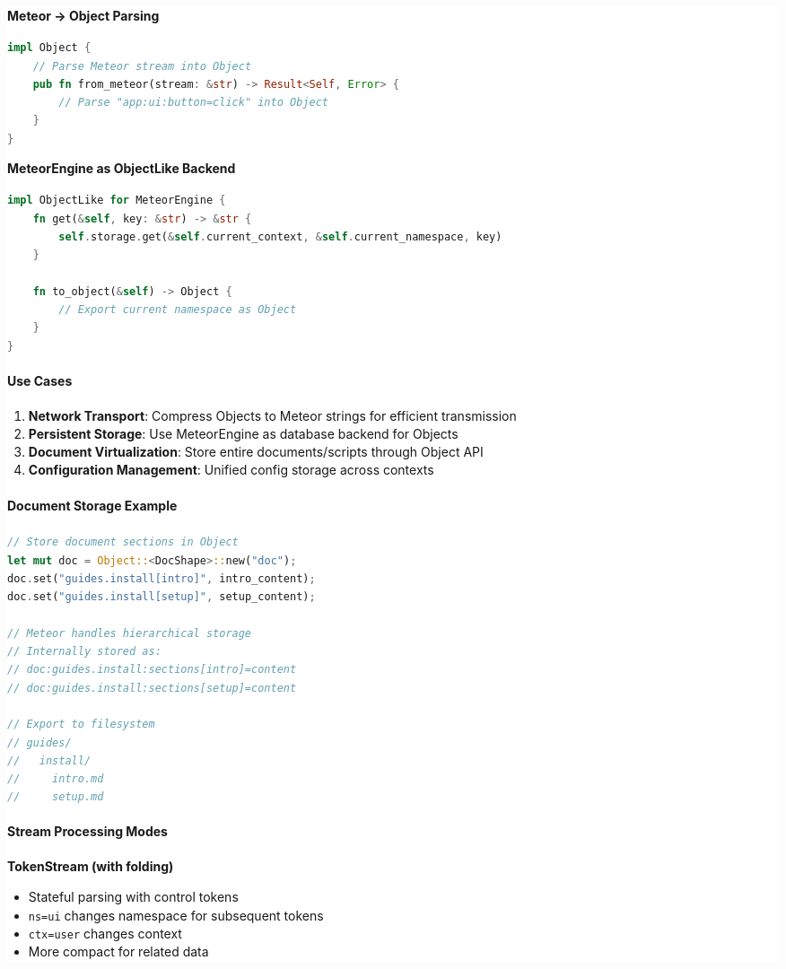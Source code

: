 **Meteor → Object Parsing**
```rust
impl Object {
    // Parse Meteor stream into Object
    pub fn from_meteor(stream: &str) -> Result<Self, Error> {
        // Parse "app:ui:button=click" into Object
    }
}
```

**MeteorEngine as ObjectLike Backend**
```rust
impl ObjectLike for MeteorEngine {
    fn get(&self, key: &str) -> &str {
        self.storage.get(&self.current_context, &self.current_namespace, key)
    }

    fn to_object(&self) -> Object {
        // Export current namespace as Object
    }
}
```

#### Use Cases

1. **Network Transport**: Compress Objects to Meteor strings for efficient transmission
2. **Persistent Storage**: Use MeteorEngine as database backend for Objects
3. **Document Virtualization**: Store entire documents/scripts through Object API
4. **Configuration Management**: Unified config storage across contexts

#### Document Storage Example
```rust
// Store document sections in Object
let mut doc = Object::<DocShape>::new("doc");
doc.set("guides.install[intro]", intro_content);
doc.set("guides.install[setup]", setup_content);

// Meteor handles hierarchical storage
// Internally stored as:
// doc:guides.install:sections[intro]=content
// doc:guides.install:sections[setup]=content

// Export to filesystem
// guides/
//   install/
//     intro.md
//     setup.md
```

#### Stream Processing Modes

**TokenStream (with folding)**
- Stateful parsing with control tokens
- `ns=ui` changes namespace for subsequent tokens
- `ctx=user` changes context
- More compact for related data
